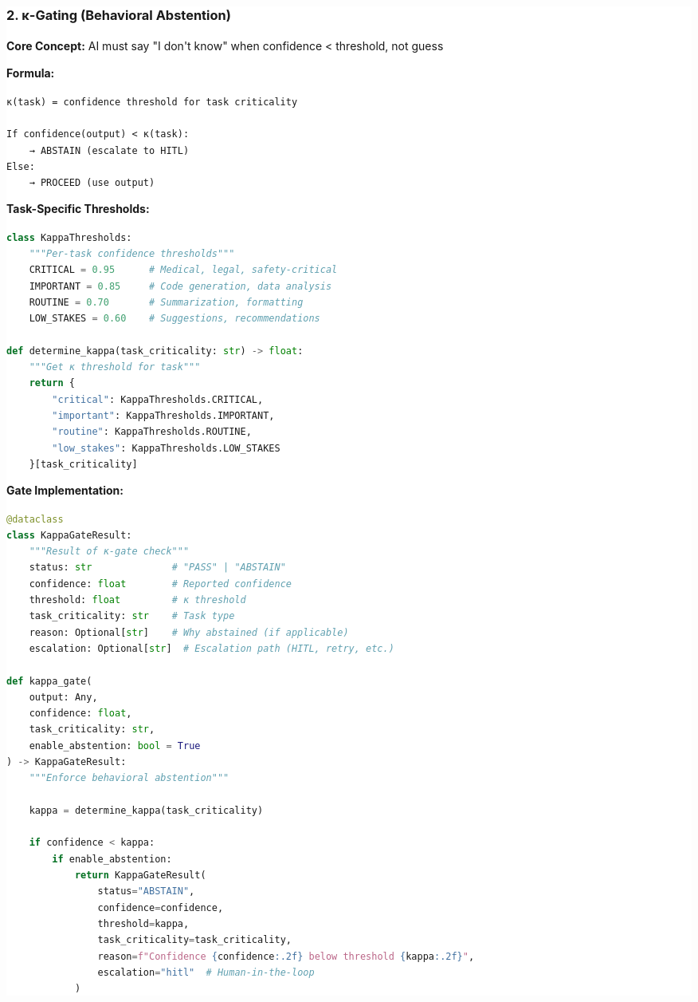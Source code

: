 
### 2. κ-Gating (Behavioral Abstention)

**Core Concept:** AI must say "I don't know" when confidence < threshold, not guess

**Formula:**
```
κ(task) = confidence threshold for task criticality

If confidence(output) < κ(task):
    → ABSTAIN (escalate to HITL)
Else:
    → PROCEED (use output)
```

**Task-Specific Thresholds:**
```python
class KappaThresholds:
    """Per-task confidence thresholds"""
    CRITICAL = 0.95      # Medical, legal, safety-critical
    IMPORTANT = 0.85     # Code generation, data analysis
    ROUTINE = 0.70       # Summarization, formatting
    LOW_STAKES = 0.60    # Suggestions, recommendations

def determine_kappa(task_criticality: str) -> float:
    """Get κ threshold for task"""
    return {
        "critical": KappaThresholds.CRITICAL,
        "important": KappaThresholds.IMPORTANT,
        "routine": KappaThresholds.ROUTINE,
        "low_stakes": KappaThresholds.LOW_STAKES
    }[task_criticality]
```

**Gate Implementation:**
```python
@dataclass
class KappaGateResult:
    """Result of κ-gate check"""
    status: str              # "PASS" | "ABSTAIN"
    confidence: float        # Reported confidence
    threshold: float         # κ threshold
    task_criticality: str    # Task type
    reason: Optional[str]    # Why abstained (if applicable)
    escalation: Optional[str]  # Escalation path (HITL, retry, etc.)

def kappa_gate(
    output: Any,
    confidence: float,
    task_criticality: str,
    enable_abstention: bool = True
) -> KappaGateResult:
    """Enforce behavioral abstention"""
    
    kappa = determine_kappa(task_criticality)
    
    if confidence < kappa:
        if enable_abstention:
            return KappaGateResult(
                status="ABSTAIN",
                confidence=confidence,
                threshold=kappa,
                task_criticality=task_criticality,
                reason=f"Confidence {confidence:.2f} below threshold {kappa:.2f}",
                escalation="hitl"  # Human-in-the-loop
            )
```